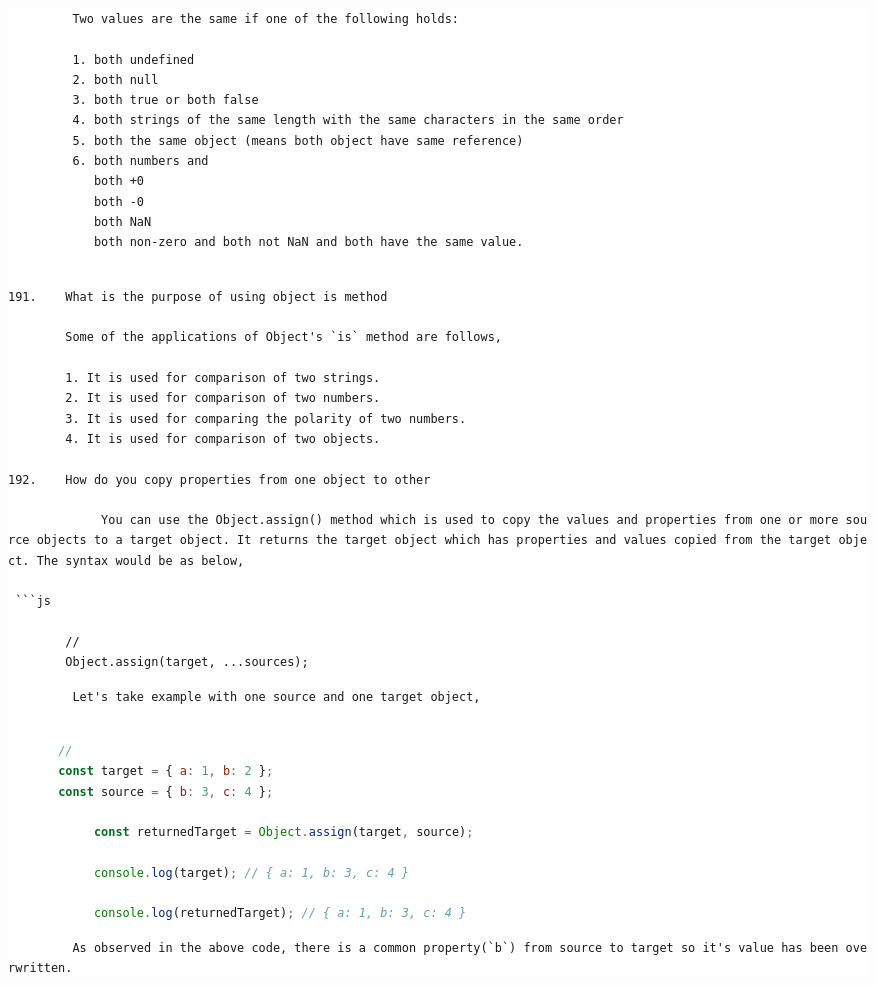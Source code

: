              Two values are the same if one of the following holds:

             1. both undefined
             2. both null
             3. both true or both false
             4. both strings of the same length with the same characters in the same order
             5. both the same object (means both object have same reference)
             6. both numbers and
                both +0
                both -0
                both NaN
                both non-zero and both not NaN and both have the same value.

```

191.    What is the purpose of using object is method

        Some of the applications of Object's `is` method are follows,

        1. It is used for comparison of two strings.
        2. It is used for comparison of two numbers.
        3. It is used for comparing the polarity of two numbers.
        4. It is used for comparison of two objects.

192.    How do you copy properties from one object to other

             You can use the Object.assign() method which is used to copy the values and properties from one or more source objects to a target object. It returns the target object which has properties and values copied from the target object. The syntax would be as below,

 ```js

        //
        Object.assign(target, ...sources);

```

             Let's take example with one source and one target object,

 ```js

        //
        const target = { a: 1, b: 2 };
        const source = { b: 3, c: 4 };

             const returnedTarget = Object.assign(target, source);

             console.log(target); // { a: 1, b: 3, c: 4 }

             console.log(returnedTarget); // { a: 1, b: 3, c: 4 }
 ```

             As observed in the above code, there is a common property(`b`) from source to target so it's value has been overwritten.
